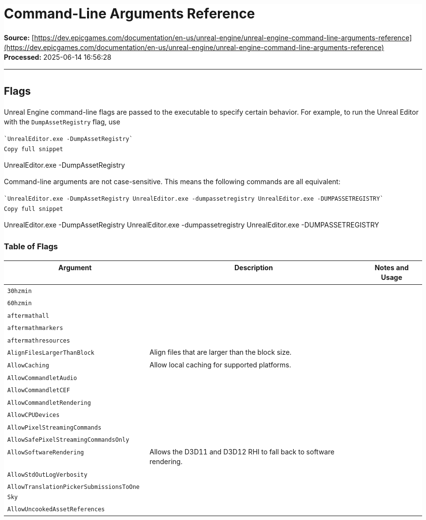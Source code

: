 # Command-Line Arguments Reference

**Source:** [https://dev.epicgames.com/documentation/en-us/unreal-engine/unreal-engine-command-line-arguments-reference](https://dev.epicgames.com/documentation/en-us/unreal-engine/unreal-engine-command-line-arguments-reference)  
**Processed:** 2025-06-14 16:56:28

---

## Flags

Unreal Engine command-line flags are passed to the executable to specify certain behavior. For example, to run the Unreal Editor with the `DumpAssetRegistry` flag, use

```
`UnrealEditor.exe -DumpAssetRegistry`
Copy full snippet
```
UnrealEditor.exe -DumpAssetRegistry

Command-line arguments are not case-sensitive. This means the following commands are all equivalent:

```
`UnrealEditor.exe -DumpAssetRegistry UnrealEditor.exe -dumpassetregistry UnrealEditor.exe -DUMPASSETREGISTRY`
Copy full snippet
```
UnrealEditor.exe -DumpAssetRegistry UnrealEditor.exe -dumpassetregistry UnrealEditor.exe -DUMPASSETREGISTRY

### Table of Flags

| **Argument** | **Description** | **Notes and Usage** |
| --- | --- | --- |
| `30hzmin` |   |   |
| `60hzmin` |   |   |
| `aftermathall` |   |   |
| `aftermathmarkers` |   |   |
| `aftermathresources` |   |   |
| `AlignFilesLargerThanBlock` | Align files that are larger than the block size. |   |
| `AllowCaching` | Allow local caching for supported platforms. |   |
| `AllowCommandletAudio` |   |   |
| `AllowCommandletCEF` |   |   |
| `AllowCommandletRendering` |   |   |
| `AllowCPUDevices` |   |   |
| `AllowPixelStreamingCommands` |   |   |
| `AllowSafePixelStreamingCommandsOnly` |   |   |
| `AllowSoftwareRendering` | Allows the D3D11 and D3D12 RHI to fall back to software rendering. |   |
| `AllowStdOutLogVerbosity` |   |   |
| `AllowTranslationPickerSubmissionsToOneSky` |   |   |
| `AllowUncookedAssetReferences` |   |   |